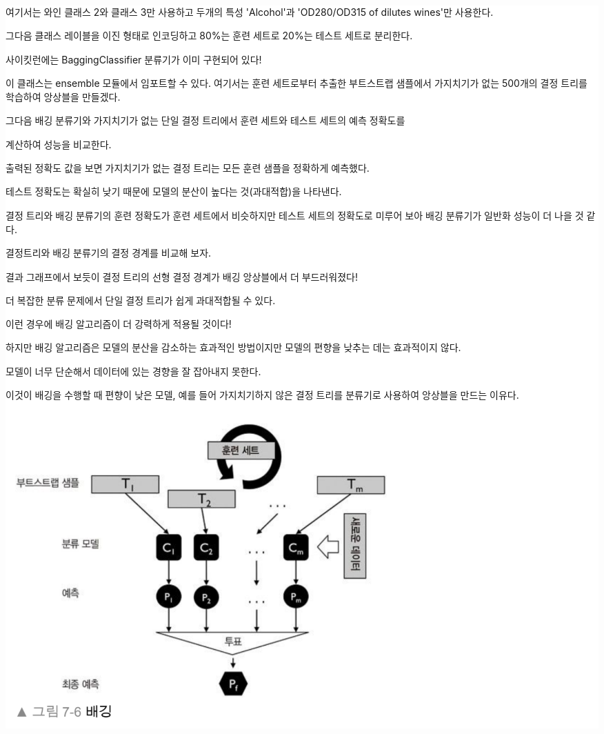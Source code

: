 여기서는 와인 클래스 2와 클래스 3만 사용하고 두개의 특성 'Alcohol'과 'OD280/OD315 of dilutes wines'만 사용한다.






그다음 클래스 레이블을 이진 형태로 인코딩하고 80%는 훈련 세트로 20%는 테스트 세트로 분리한다.


사이킷런에는 BaggingClassifier 분류기가 이미 구현되어 있다!

이 클래스는 ensemble 모듈에서 임포트할 수 있다. 여기서는 훈련 세트로부터 추출한 부트스트랩 샘플에서 가지치기가 없는 500개의 결정 트리를 학습하여 앙상블을 만들겠다.




그다음 배깅 분류기와 가지치기가 없는 단일 결정 트리에서 훈련 세트와 테스트 세트의 예측 정확도를

계산하여 성능을 비교한다.


출력된 정확도 값을 보면 가지치기가 없는 결정 트리는 모든 훈련 샘플을 정확하게 예측했다.

테스트 정확도는 확실히 낮기 때문에 모델의 분산이 높다는 것(과대적합)을 나타낸다. 



결정 트리와 배깅 분류기의 훈련 정확도가 훈련 세트에서 비슷하지만 테스트 세트의 정확도로 미루어 보아 배깅 분류기가 일반화 성능이 더 나을 것 같다. 



결정트리와 배깅 분류기의 결정 경계를 비교해 보자.




결과 그래프에서 보듯이 결정 트리의 선형 결정 경계가 배깅 앙상블에서 더 부드러워졌다!






더 복잡한 분류 문제에서 단일 결정 트리가 쉽게 과대적합될 수 있다.

이런 경우에 배깅 알고리즘이 더 강력하게 적용될 것이다!

하지만 배깅 알고리즘은 모델의 분산을 감소하는 효과적인 방법이지만 모델의 편향을 낮추는 데는 효과적이지 않다.

모델이 너무 단순해서 데이터에 있는 경향을 잘 잡아내지 못한다.

이것이 배깅을 수행할 때 편향이 낮은 모델, 예를 들어 가지치기하지 않은 결정 트리를 분류기로 사용하여 앙상블을 만드는 이유다.




![img](../.vuepress/public/images/img-ml/07-28.png)   
